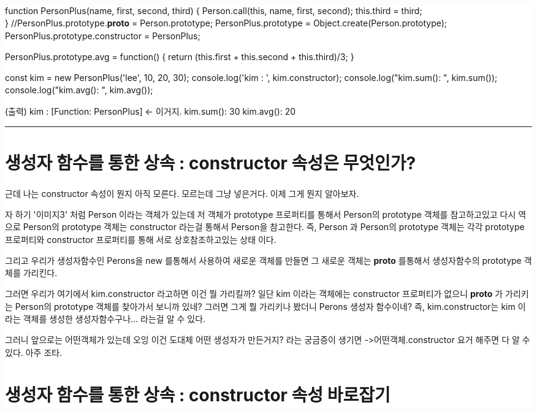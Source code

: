 function PersonPlus(name, first, second, third) {
    Person.call(this, name, first, second);
    this.third = third;    
}
//PersonPlus.prototype.__proto__ = Person.prototype;
PersonPlus.prototype = Object.create(Person.prototype);
PersonPlus.prototype.constructor = PersonPlus;

PersonPlus.prototype.avg = function() {
    return (this.first + this.second + this.third)/3;
}

const kim = new PersonPlus('lee', 10, 20, 30);
console.log('kim : ', kim.constructor);
console.log("kim.sum(): ", kim.sum());
console.log("kim.avg(): ", kim.avg()); 

(출력)
kim :  [Function: PersonPlus]  <- 이거지. 
kim.sum():  30
kim.avg():  20
**********************************************************************************************************************************




# 생성자 함수를 통한 상속 : constructor 속성은 무엇인가?

근데 나는 constructor 속성이 뭔지 아직 모른다. 
모르는데 그냥 넣은거다. 
이제 그게 뭔지 알아보자. 

자 하기 '이미지3' 처럼 Person 이라는 객체가 있는데 저 객체가 prototype 프로퍼티를 통해서 
Person의 prototype 객체를 참고하고있고 다시 역으로 Person의 prototype 객체는 constructor 라는걸 통해서 Person을 참고한다. 
즉, Person 과 Person의 prototype 객체는 각각 prototype 프로퍼티와 constructor 프로퍼티를 통해 서로 상호참조하고있는 상태 이다. 

그리고 우리가 생성자함수인 Perons을 new 를통해서 사용하여 새로운 객체를 만들면 그 새로운 객체는 __proto__ 를통해서 생성자함수의 prototype 객체를 가리킨다. 

그러면 우리가 여기에서 kim.constructor 라고하면 이건 뭘 가리킬까?
일단 kim 이라는 객체에는 constructor 프로퍼티가 없으니 __proto__ 가 가리키는 Person의 prototype 객체를 찾아가서 보니까 있네?
그러면 그게 뭘 가리키나 봤더니 Perons 생성자 함수이네?
즉, kim.constructor는 kim 이라는 객체를 생성한 생성자함수구나... 라는걸 알 수 있다. 

그러니 앞으로는 어떤객체가 있는데
오잉 이건 도대체 어떤 생성자가 만든거지? 라는 궁금증이 생기면 
->어떤객체.constructor  요거 해주면 다 알 수 있다. 아주 조타. 




# 생성자 함수를 통한 상속 : constructor 속성 바로잡기
